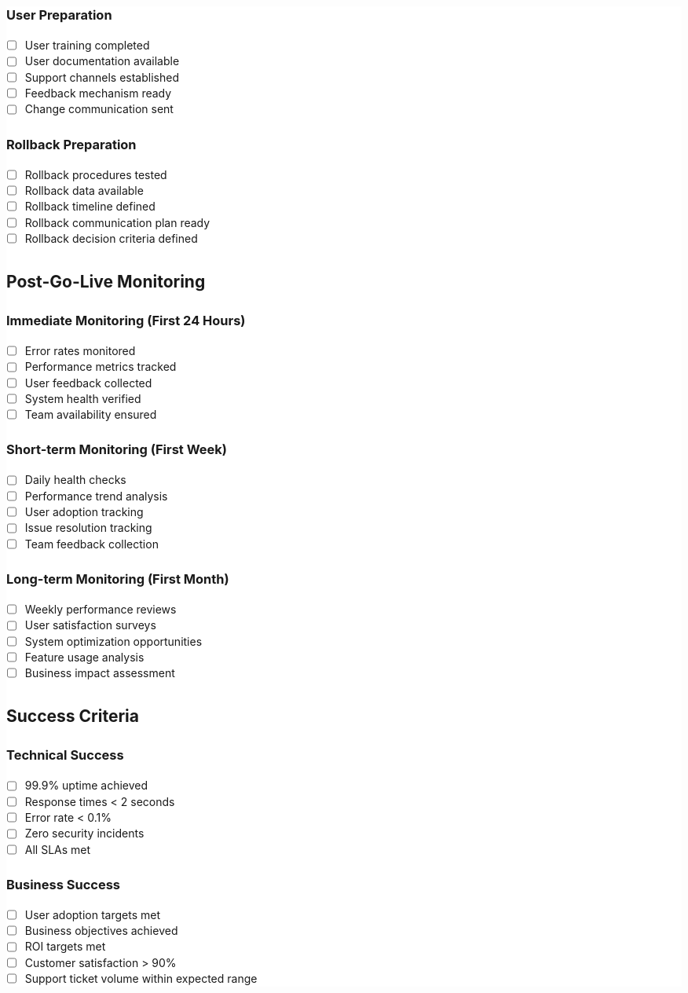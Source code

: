 ### User Preparation
- [ ] User training completed
- [ ] User documentation available
- [ ] Support channels established
- [ ] Feedback mechanism ready
- [ ] Change communication sent

### Rollback Preparation
- [ ] Rollback procedures tested
- [ ] Rollback data available
- [ ] Rollback timeline defined
- [ ] Rollback communication plan ready
- [ ] Rollback decision criteria defined

## Post-Go-Live Monitoring

### Immediate Monitoring (First 24 Hours)
- [ ] Error rates monitored
- [ ] Performance metrics tracked
- [ ] User feedback collected
- [ ] System health verified
- [ ] Team availability ensured

### Short-term Monitoring (First Week)
- [ ] Daily health checks
- [ ] Performance trend analysis
- [ ] User adoption tracking
- [ ] Issue resolution tracking
- [ ] Team feedback collection

### Long-term Monitoring (First Month)
- [ ] Weekly performance reviews
- [ ] User satisfaction surveys
- [ ] System optimization opportunities
- [ ] Feature usage analysis
- [ ] Business impact assessment

## Success Criteria

### Technical Success
- [ ] 99.9% uptime achieved
- [ ] Response times < 2 seconds
- [ ] Error rate < 0.1%
- [ ] Zero security incidents
- [ ] All SLAs met

### Business Success
- [ ] User adoption targets met
- [ ] Business objectives achieved
- [ ] ROI targets met
- [ ] Customer satisfaction > 90%
- [ ] Support ticket volume within expected range
